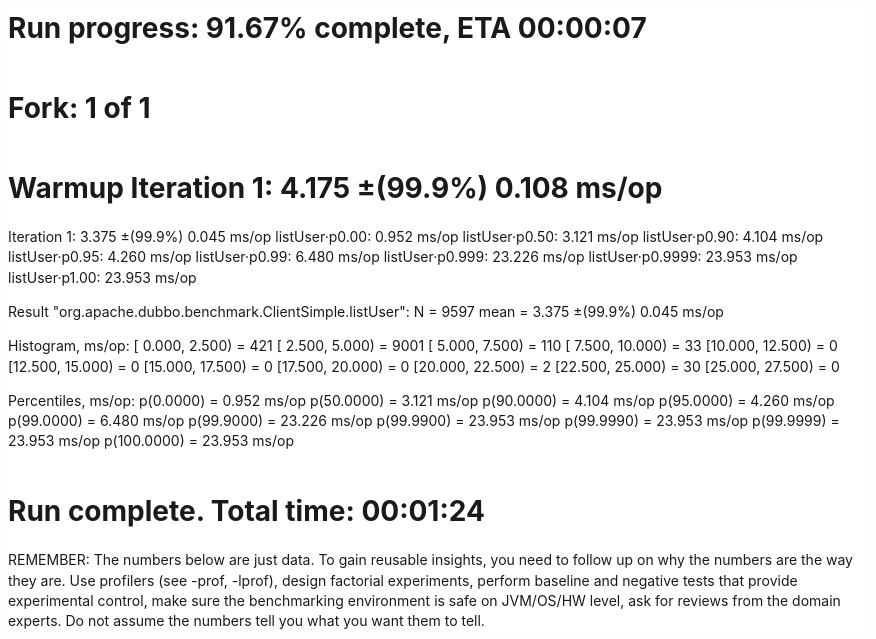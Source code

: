 # Run progress: 91.67% complete, ETA 00:00:07
# Fork: 1 of 1
# Warmup Iteration   1: 4.175 ±(99.9%) 0.108 ms/op
Iteration   1: 3.375 ±(99.9%) 0.045 ms/op
                 listUser·p0.00:   0.952 ms/op
                 listUser·p0.50:   3.121 ms/op
                 listUser·p0.90:   4.104 ms/op
                 listUser·p0.95:   4.260 ms/op
                 listUser·p0.99:   6.480 ms/op
                 listUser·p0.999:  23.226 ms/op
                 listUser·p0.9999: 23.953 ms/op
                 listUser·p1.00:   23.953 ms/op



Result "org.apache.dubbo.benchmark.ClientSimple.listUser":
  N = 9597
  mean =      3.375 ±(99.9%) 0.045 ms/op

  Histogram, ms/op:
    [ 0.000,  2.500) = 421 
    [ 2.500,  5.000) = 9001 
    [ 5.000,  7.500) = 110 
    [ 7.500, 10.000) = 33 
    [10.000, 12.500) = 0 
    [12.500, 15.000) = 0 
    [15.000, 17.500) = 0 
    [17.500, 20.000) = 0 
    [20.000, 22.500) = 2 
    [22.500, 25.000) = 30 
    [25.000, 27.500) = 0 

  Percentiles, ms/op:
      p(0.0000) =      0.952 ms/op
     p(50.0000) =      3.121 ms/op
     p(90.0000) =      4.104 ms/op
     p(95.0000) =      4.260 ms/op
     p(99.0000) =      6.480 ms/op
     p(99.9000) =     23.226 ms/op
     p(99.9900) =     23.953 ms/op
     p(99.9990) =     23.953 ms/op
     p(99.9999) =     23.953 ms/op
    p(100.0000) =     23.953 ms/op


# Run complete. Total time: 00:01:24

REMEMBER: The numbers below are just data. To gain reusable insights, you need to follow up on
why the numbers are the way they are. Use profilers (see -prof, -lprof), design factorial
experiments, perform baseline and negative tests that provide experimental control, make sure
the benchmarking environment is safe on JVM/OS/HW level, ask for reviews from the domain experts.
Do not assume the numbers tell you what you want them to tell.
